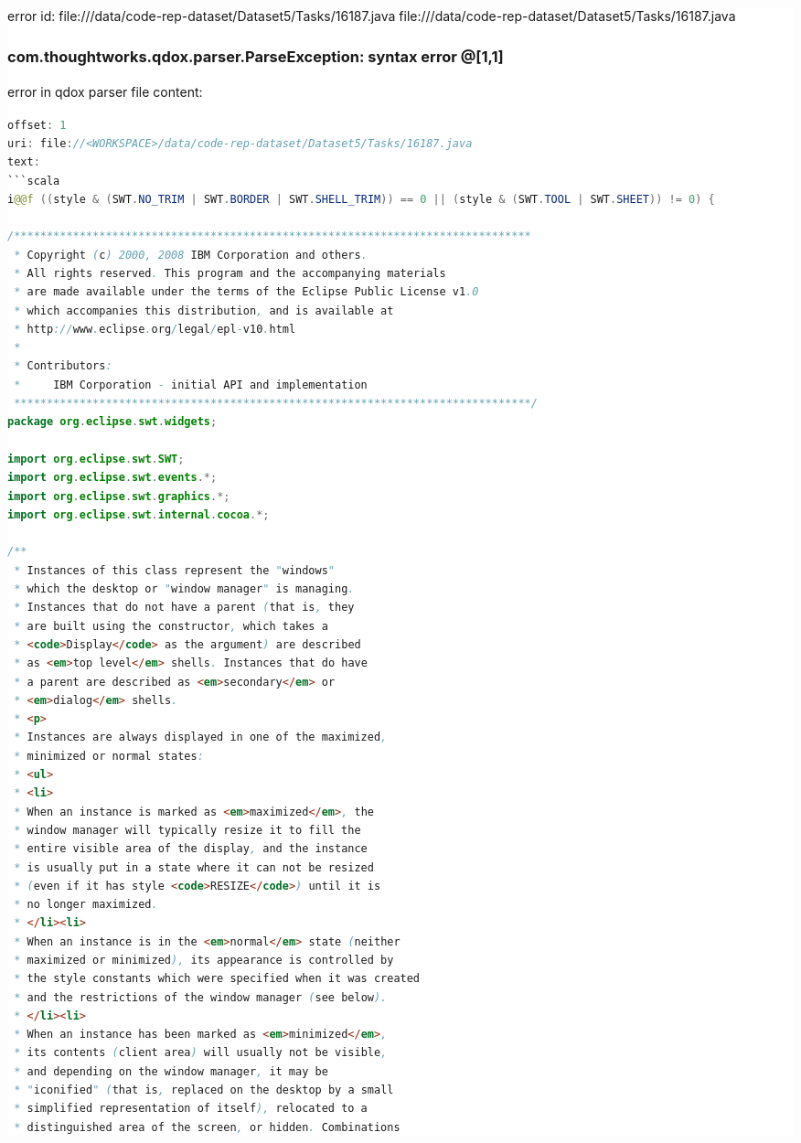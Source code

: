 error id: file://<WORKSPACE>/data/code-rep-dataset/Dataset5/Tasks/16187.java
file://<WORKSPACE>/data/code-rep-dataset/Dataset5/Tasks/16187.java
### com.thoughtworks.qdox.parser.ParseException: syntax error @[1,1]

error in qdox parser
file content:
```java
offset: 1
uri: file://<WORKSPACE>/data/code-rep-dataset/Dataset5/Tasks/16187.java
text:
```scala
i@@f ((style & (SWT.NO_TRIM | SWT.BORDER | SWT.SHELL_TRIM)) == 0 || (style & (SWT.TOOL | SWT.SHEET)) != 0) {

/*******************************************************************************
 * Copyright (c) 2000, 2008 IBM Corporation and others.
 * All rights reserved. This program and the accompanying materials
 * are made available under the terms of the Eclipse Public License v1.0
 * which accompanies this distribution, and is available at
 * http://www.eclipse.org/legal/epl-v10.html
 *
 * Contributors:
 *     IBM Corporation - initial API and implementation
 *******************************************************************************/
package org.eclipse.swt.widgets;

import org.eclipse.swt.SWT;
import org.eclipse.swt.events.*;
import org.eclipse.swt.graphics.*;
import org.eclipse.swt.internal.cocoa.*;

/**
 * Instances of this class represent the "windows"
 * which the desktop or "window manager" is managing.
 * Instances that do not have a parent (that is, they
 * are built using the constructor, which takes a 
 * <code>Display</code> as the argument) are described
 * as <em>top level</em> shells. Instances that do have
 * a parent are described as <em>secondary</em> or
 * <em>dialog</em> shells.
 * <p>
 * Instances are always displayed in one of the maximized, 
 * minimized or normal states:
 * <ul>
 * <li>
 * When an instance is marked as <em>maximized</em>, the
 * window manager will typically resize it to fill the
 * entire visible area of the display, and the instance
 * is usually put in a state where it can not be resized 
 * (even if it has style <code>RESIZE</code>) until it is
 * no longer maximized.
 * </li><li>
 * When an instance is in the <em>normal</em> state (neither
 * maximized or minimized), its appearance is controlled by
 * the style constants which were specified when it was created
 * and the restrictions of the window manager (see below).
 * </li><li>
 * When an instance has been marked as <em>minimized</em>,
 * its contents (client area) will usually not be visible,
 * and depending on the window manager, it may be
 * "iconified" (that is, replaced on the desktop by a small
 * simplified representation of itself), relocated to a
 * distinguished area of the screen, or hidden. Combinations
```